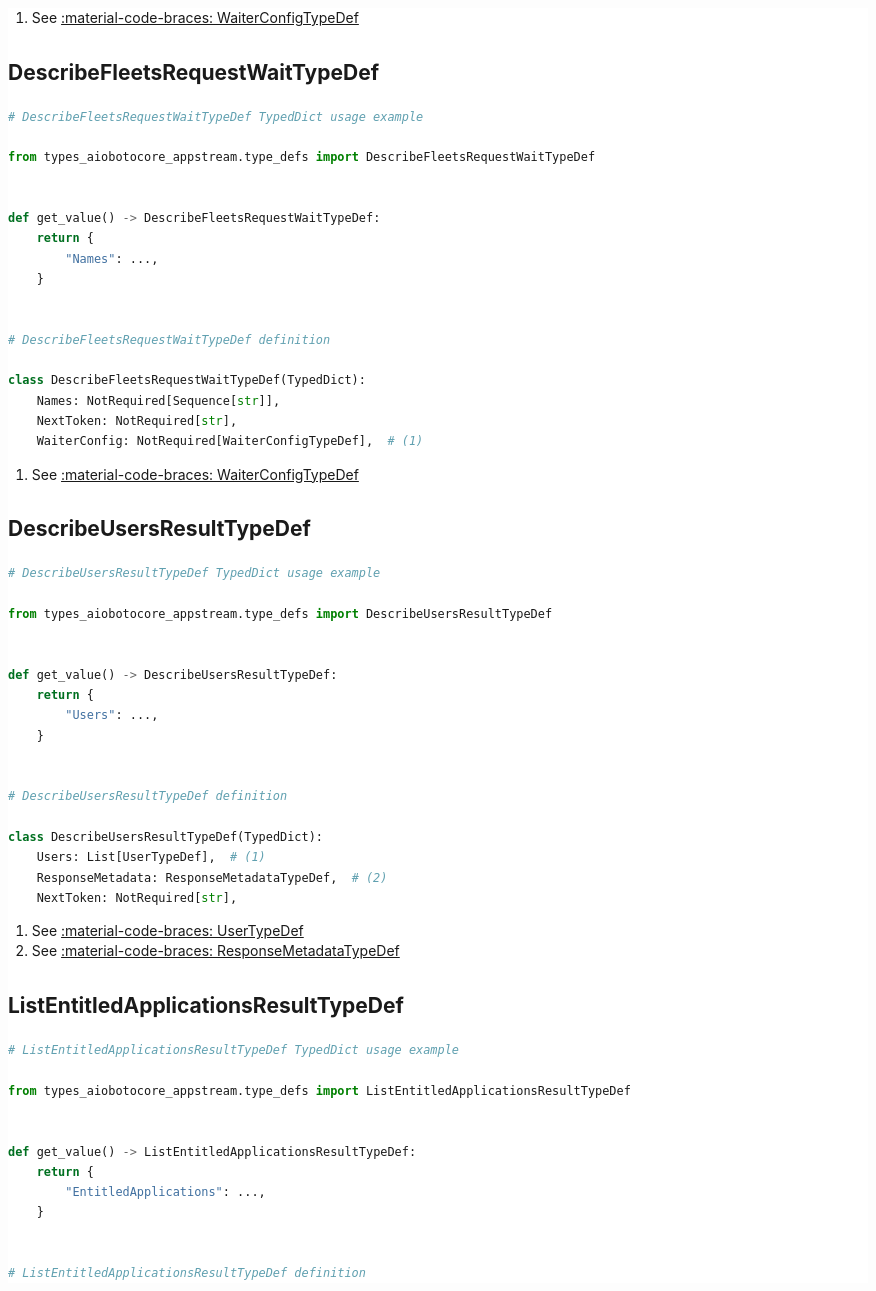 1. See [:material-code-braces: WaiterConfigTypeDef](./type_defs.md#waiterconfigtypedef) 
## DescribeFleetsRequestWaitTypeDef

```python
# DescribeFleetsRequestWaitTypeDef TypedDict usage example

from types_aiobotocore_appstream.type_defs import DescribeFleetsRequestWaitTypeDef


def get_value() -> DescribeFleetsRequestWaitTypeDef:
    return {
        "Names": ...,
    }


# DescribeFleetsRequestWaitTypeDef definition

class DescribeFleetsRequestWaitTypeDef(TypedDict):
    Names: NotRequired[Sequence[str]],
    NextToken: NotRequired[str],
    WaiterConfig: NotRequired[WaiterConfigTypeDef],  # (1)
```

1. See [:material-code-braces: WaiterConfigTypeDef](./type_defs.md#waiterconfigtypedef) 
## DescribeUsersResultTypeDef

```python
# DescribeUsersResultTypeDef TypedDict usage example

from types_aiobotocore_appstream.type_defs import DescribeUsersResultTypeDef


def get_value() -> DescribeUsersResultTypeDef:
    return {
        "Users": ...,
    }


# DescribeUsersResultTypeDef definition

class DescribeUsersResultTypeDef(TypedDict):
    Users: List[UserTypeDef],  # (1)
    ResponseMetadata: ResponseMetadataTypeDef,  # (2)
    NextToken: NotRequired[str],
```

1. See [:material-code-braces: UserTypeDef](./type_defs.md#usertypedef) 
2. See [:material-code-braces: ResponseMetadataTypeDef](./type_defs.md#responsemetadatatypedef) 
## ListEntitledApplicationsResultTypeDef

```python
# ListEntitledApplicationsResultTypeDef TypedDict usage example

from types_aiobotocore_appstream.type_defs import ListEntitledApplicationsResultTypeDef


def get_value() -> ListEntitledApplicationsResultTypeDef:
    return {
        "EntitledApplications": ...,
    }


# ListEntitledApplicationsResultTypeDef definition
```